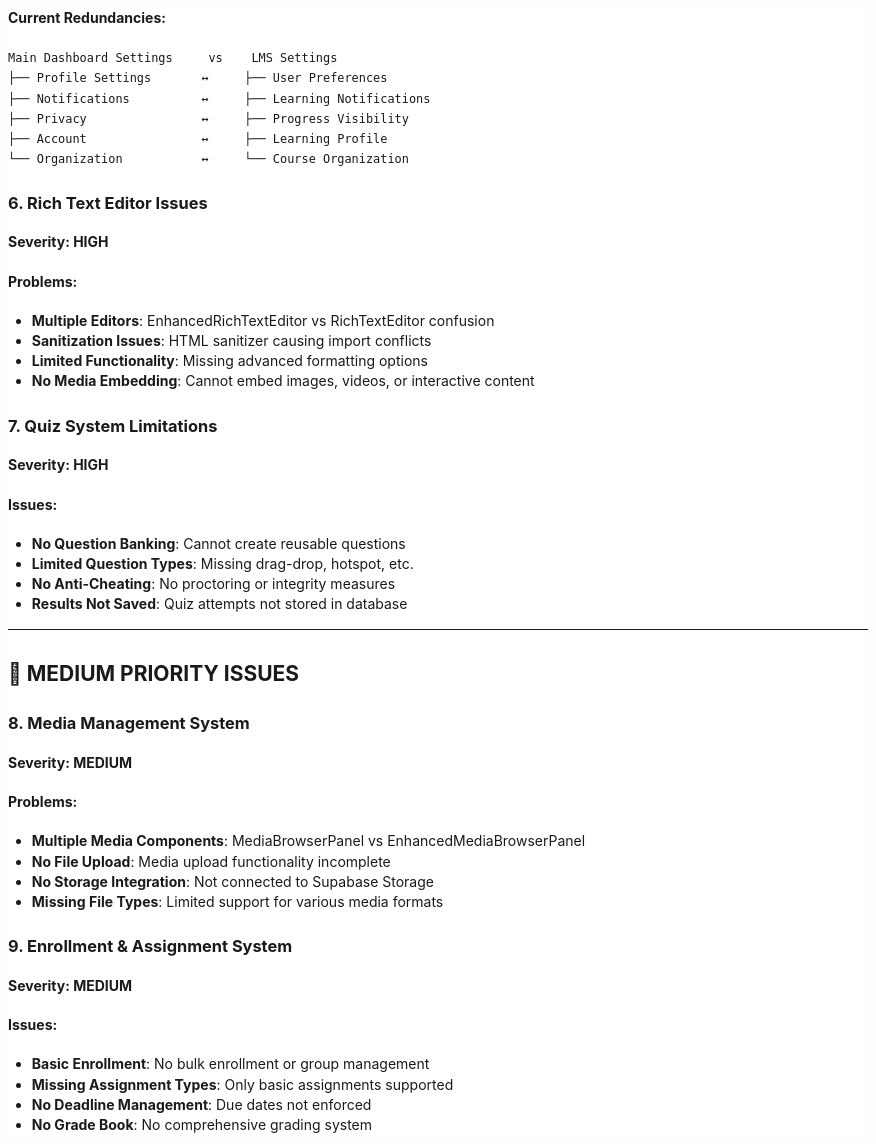 #### Current Redundancies:
```
Main Dashboard Settings     vs    LMS Settings
├── Profile Settings       ↔     ├── User Preferences
├── Notifications          ↔     ├── Learning Notifications  
├── Privacy                ↔     ├── Progress Visibility
├── Account                ↔     ├── Learning Profile
└── Organization           ↔     └── Course Organization
```

### 6. **Rich Text Editor Issues**
**Severity: HIGH**

#### Problems:
- **Multiple Editors**: EnhancedRichTextEditor vs RichTextEditor confusion
- **Sanitization Issues**: HTML sanitizer causing import conflicts
- **Limited Functionality**: Missing advanced formatting options
- **No Media Embedding**: Cannot embed images, videos, or interactive content

### 7. **Quiz System Limitations**
**Severity: HIGH**

#### Issues:
- **No Question Banking**: Cannot create reusable questions
- **Limited Question Types**: Missing drag-drop, hotspot, etc.
- **No Anti-Cheating**: No proctoring or integrity measures
- **Results Not Saved**: Quiz attempts not stored in database

---

## 📱 **MEDIUM PRIORITY ISSUES**

### 8. **Media Management System**
**Severity: MEDIUM**

#### Problems:
- **Multiple Media Components**: MediaBrowserPanel vs EnhancedMediaBrowserPanel
- **No File Upload**: Media upload functionality incomplete
- **No Storage Integration**: Not connected to Supabase Storage
- **Missing File Types**: Limited support for various media formats

### 9. **Enrollment & Assignment System**
**Severity: MEDIUM**

#### Issues:
- **Basic Enrollment**: No bulk enrollment or group management
- **Missing Assignment Types**: Only basic assignments supported
- **No Deadline Management**: Due dates not enforced
- **No Grade Book**: No comprehensive grading system
